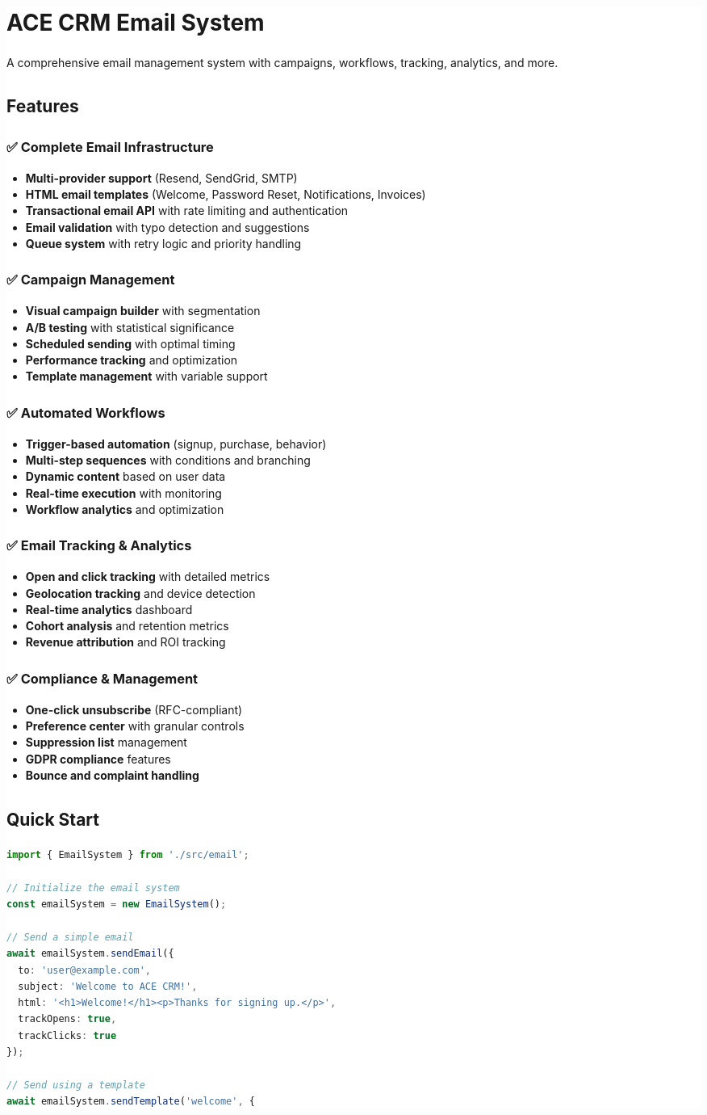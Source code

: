 # ACE CRM Email System

A comprehensive email management system with campaigns, workflows, tracking, analytics, and more.

## Features

### ✅ Complete Email Infrastructure
- **Multi-provider support** (Resend, SendGrid, SMTP)
- **HTML email templates** (Welcome, Password Reset, Notifications, Invoices)
- **Transactional email API** with rate limiting and authentication
- **Email validation** with typo detection and suggestions
- **Queue system** with retry logic and priority handling

### ✅ Campaign Management
- **Visual campaign builder** with segmentation
- **A/B testing** with statistical significance
- **Scheduled sending** with optimal timing
- **Performance tracking** and optimization
- **Template management** with variable support

### ✅ Automated Workflows
- **Trigger-based automation** (signup, purchase, behavior)
- **Multi-step sequences** with conditions and branching
- **Dynamic content** based on user data
- **Real-time execution** with monitoring
- **Workflow analytics** and optimization

### ✅ Email Tracking & Analytics
- **Open and click tracking** with detailed metrics
- **Geolocation tracking** and device detection
- **Real-time analytics** dashboard
- **Cohort analysis** and retention metrics
- **Revenue attribution** and ROI tracking

### ✅ Compliance & Management
- **One-click unsubscribe** (RFC-compliant)
- **Preference center** with granular controls
- **Suppression list** management
- **GDPR compliance** features
- **Bounce and complaint handling**

## Quick Start

```typescript
import { EmailSystem } from './src/email';

// Initialize the email system
const emailSystem = new EmailSystem();

// Send a simple email
await emailSystem.sendEmail({
  to: 'user@example.com',
  subject: 'Welcome to ACE CRM!',
  html: '<h1>Welcome!</h1><p>Thanks for signing up.</p>',
  trackOpens: true,
  trackClicks: true
});

// Send using a template
await emailSystem.sendTemplate('welcome', {
```